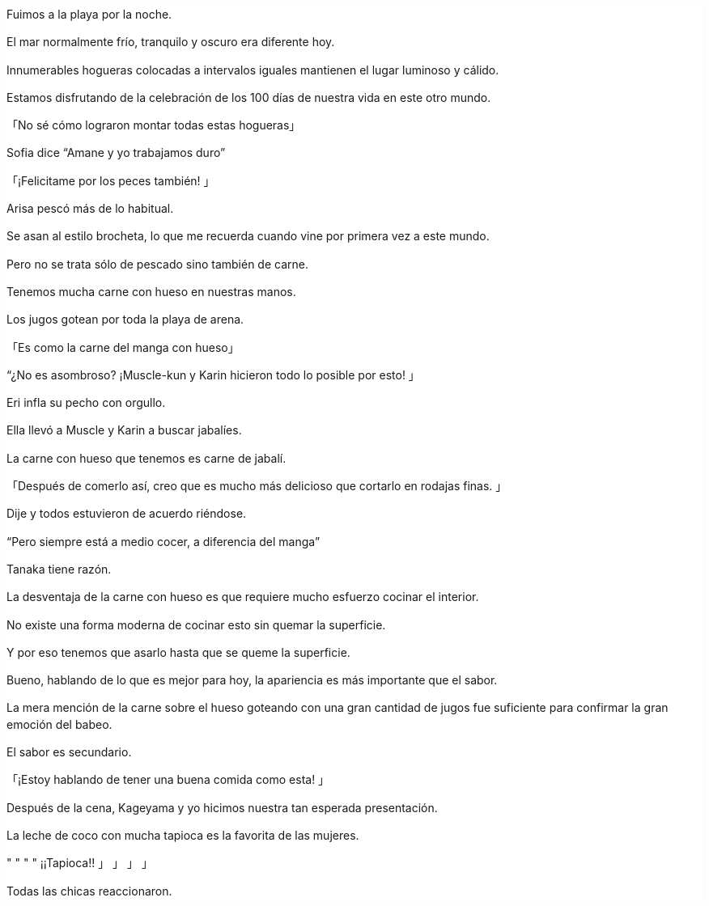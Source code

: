 
Fuimos a la playa por la noche.

El mar normalmente frío, tranquilo y oscuro era diferente hoy.

Innumerables hogueras colocadas a intervalos iguales mantienen el lugar luminoso y cálido.

Estamos disfrutando de la celebración de los 100 días de nuestra vida en este otro mundo.

「No sé cómo lograron montar todas estas hogueras」

Sofia dice “Amane y yo trabajamos duro”

「¡Felicitame por los peces también! 」

Arisa pescó más de lo habitual.

Se asan al estilo brocheta, lo que me recuerda cuando vine por primera vez a este mundo.

Pero no se trata sólo de pescado sino también de carne.

Tenemos mucha carne con hueso en nuestras manos.

Los jugos gotean por toda la playa de arena.

「Es como la carne del manga con hueso」

“¿No es asombroso? ¡Muscle-kun y Karin hicieron todo lo posible por esto! 」

Eri infla su pecho con orgullo.

Ella llevó a Muscle y Karin a buscar jabalíes.

La carne con hueso que tenemos es carne de jabalí.

「Después de comerlo así, creo que es mucho más delicioso que cortarlo en rodajas finas. 」

Dije y todos estuvieron de acuerdo riéndose.

“Pero siempre está a medio cocer, a diferencia del manga”

Tanaka tiene razón.

La desventaja de la carne con hueso es que requiere mucho esfuerzo cocinar el interior.

No existe una forma moderna de cocinar esto sin quemar la superficie.

Y por eso tenemos que asarlo hasta que se queme la superficie.

Bueno, hablando de lo que es mejor para hoy, la apariencia es más importante que el sabor.

La mera mención de la carne sobre el hueso goteando con una gran cantidad de jugos fue suficiente para confirmar la gran emoción del babeo.

El sabor es secundario.

「¡Estoy hablando de tener una buena comida como esta! 」

Después de la cena, Kageyama y yo hicimos nuestra tan esperada presentación.

La leche de coco con mucha tapioca es la favorita de las mujeres.

" " " " ¡¡Tapioca!! 」 」 」 」

Todas las chicas reaccionaron.
